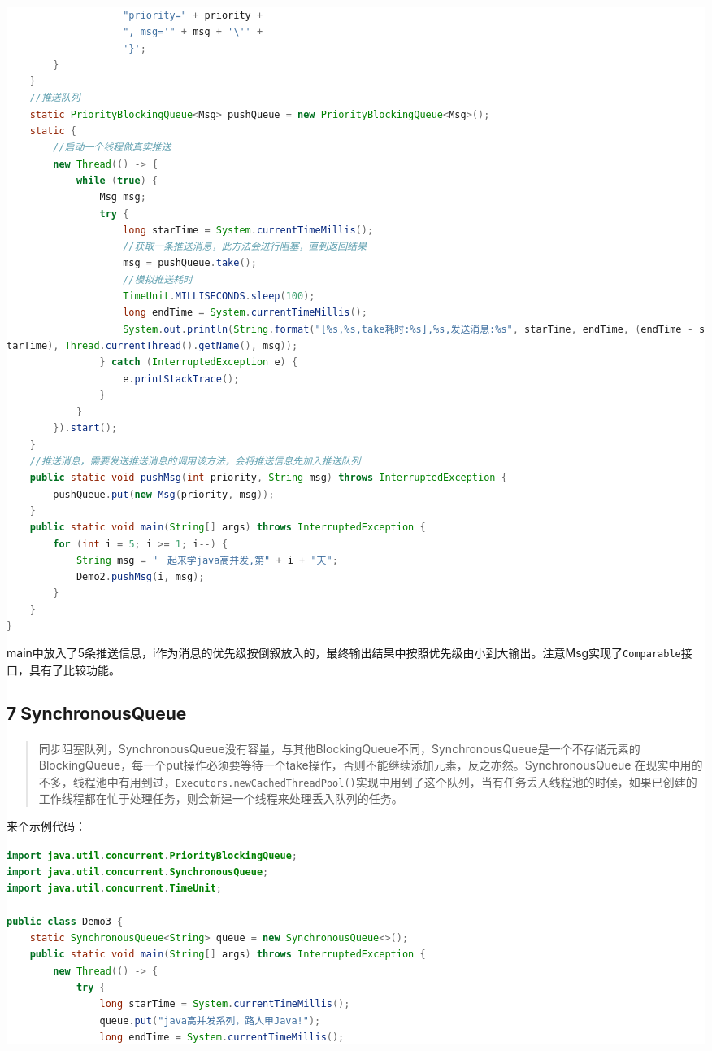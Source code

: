 ```java
                    "priority=" + priority +
                    ", msg='" + msg + '\'' +
                    '}';
        }
    }
    //推送队列
    static PriorityBlockingQueue<Msg> pushQueue = new PriorityBlockingQueue<Msg>();
    static {
        //启动一个线程做真实推送
        new Thread(() -> {
            while (true) {
                Msg msg;
                try {
                    long starTime = System.currentTimeMillis();
                    //获取一条推送消息，此方法会进行阻塞，直到返回结果
                    msg = pushQueue.take();
                    //模拟推送耗时
                    TimeUnit.MILLISECONDS.sleep(100);
                    long endTime = System.currentTimeMillis();
                    System.out.println(String.format("[%s,%s,take耗时:%s],%s,发送消息:%s", starTime, endTime, (endTime - starTime), Thread.currentThread().getName(), msg));
                } catch (InterruptedException e) {
                    e.printStackTrace();
                }
            }
        }).start();
    }
    //推送消息，需要发送推送消息的调用该方法，会将推送信息先加入推送队列
    public static void pushMsg(int priority, String msg) throws InterruptedException {
        pushQueue.put(new Msg(priority, msg));
    }
    public static void main(String[] args) throws InterruptedException {
        for (int i = 5; i >= 1; i--) {
            String msg = "一起来学java高并发,第" + i + "天";
            Demo2.pushMsg(i, msg);
        }
    }
}
```

main中放入了5条推送信息，i作为消息的优先级按倒叙放入的，最终输出结果中按照优先级由小到大输出。注意Msg实现了`Comparable`接口，具有了比较功能。

## 7 SynchronousQueue

> 同步阻塞队列，SynchronousQueue没有容量，与其他BlockingQueue不同，SynchronousQueue是一个不存储元素的BlockingQueue，每一个put操作必须要等待一个take操作，否则不能继续添加元素，反之亦然。SynchronousQueue 在现实中用的不多，线程池中有用到过，`Executors.newCachedThreadPool()`实现中用到了这个队列，当有任务丢入线程池的时候，如果已创建的工作线程都在忙于处理任务，则会新建一个线程来处理丢入队列的任务。

来个示例代码：

```java
import java.util.concurrent.PriorityBlockingQueue;
import java.util.concurrent.SynchronousQueue;
import java.util.concurrent.TimeUnit;

public class Demo3 {
    static SynchronousQueue<String> queue = new SynchronousQueue<>();
    public static void main(String[] args) throws InterruptedException {
        new Thread(() -> {
            try {
                long starTime = System.currentTimeMillis();
                queue.put("java高并发系列，路人甲Java!");
                long endTime = System.currentTimeMillis();
```
